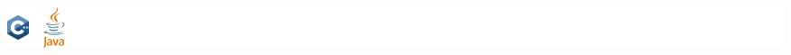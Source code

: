 <img src="https://github.com/AnasImloul/Leetcode-Solutions/blob/main/icons/c%2B%2B.svg" width="24px" align="center"/></a>&nbsp;&nbsp;&nbsp;&nbsp;<a href="./First%20Bad%20Version/First%20Bad%20Version.java"><img src="https://github.com/AnasImloul/Leetcode-Solutions/blob/main/icons/java.svg" width="24px" align="center"/>